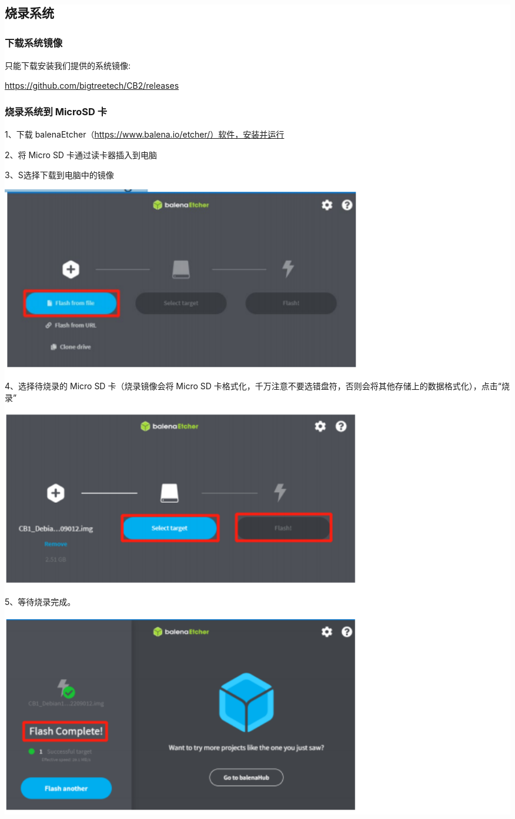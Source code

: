 ## **烧录系统**

### 下载系统镜像

只能下载安装我们提供的系统镜像:

https://github.com/bigtreetech/CB2/releases

### 烧录系统到 MicroSD 卡

1、下载 balenaEtcher（https://www.balena.io/etcher/）软件，安装并运行

2、将 Micro SD 卡通过读卡器插入到电脑

3、S选择下载到电脑中的镜像

<img src=img/Pi2/Pi2_System35.png width="600" />

4、选择待烧录的 Micro SD 卡（烧录镜像会将 Micro SD 卡格式化，千万注意不要选错盘符，否则会将其他存储上的数据格式化），点击“烧录”

<img src=img/Pi2/Pi2_System36.png width="600" />

5、等待烧录完成。

<img src=img/Pi2/Pi2_System37.png width="600" />
